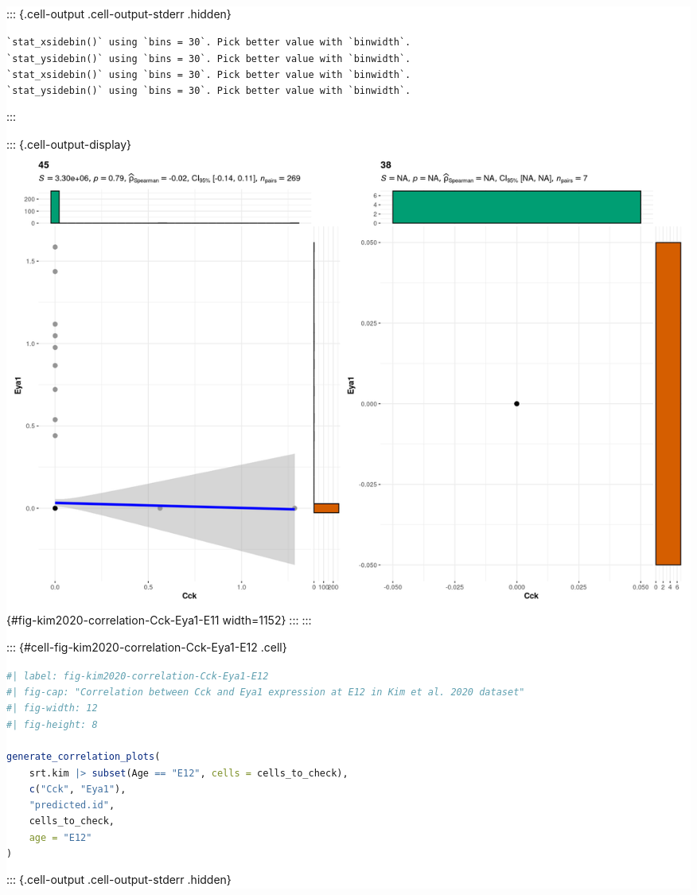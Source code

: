 ::: {.cell-output .cell-output-stderr .hidden}

```
`stat_xsidebin()` using `bins = 30`. Pick better value with `binwidth`.
`stat_ysidebin()` using `bins = 30`. Pick better value with `binwidth`.
`stat_xsidebin()` using `bins = 30`. Pick better value with `binwidth`.
`stat_ysidebin()` using `bins = 30`. Pick better value with `binwidth`.
```


:::

::: {.cell-output-display}
![Correlation between Cck and Eya1 expression at E11 in Kim et al. 2020 dataset](01-de_test-focus_pars_tub_files/figure-html/fig-kim2020-correlation-Cck-Eya1-E11-1.png){#fig-kim2020-correlation-Cck-Eya1-E11 width=1152}
:::
:::

::: {#cell-fig-kim2020-correlation-Cck-Eya1-E12 .cell}

```{.r .cell-code .hidden}
#| label: fig-kim2020-correlation-Cck-Eya1-E12
#| fig-cap: "Correlation between Cck and Eya1 expression at E12 in Kim et al. 2020 dataset"
#| fig-width: 12
#| fig-height: 8

generate_correlation_plots(
    srt.kim |> subset(Age == "E12", cells = cells_to_check),
    c("Cck", "Eya1"),
    "predicted.id",
    cells_to_check,
    age = "E12"
)
```

::: {.cell-output .cell-output-stderr .hidden}

